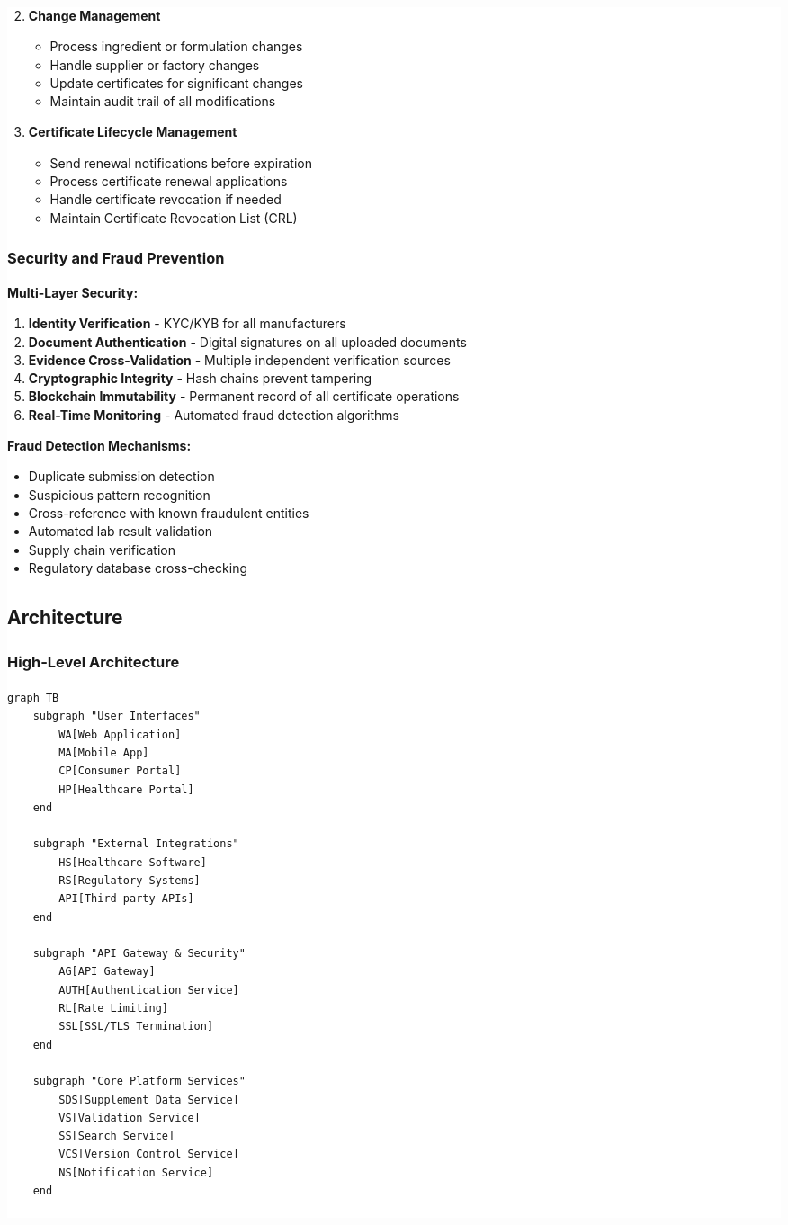 2. **Change Management**
   - Process ingredient or formulation changes
   - Handle supplier or factory changes
   - Update certificates for significant changes
   - Maintain audit trail of all modifications

3. **Certificate Lifecycle Management**
   - Send renewal notifications before expiration
   - Process certificate renewal applications
   - Handle certificate revocation if needed
   - Maintain Certificate Revocation List (CRL)

### Security and Fraud Prevention

**Multi-Layer Security:**
1. **Identity Verification** - KYC/KYB for all manufacturers
2. **Document Authentication** - Digital signatures on all uploaded documents
3. **Evidence Cross-Validation** - Multiple independent verification sources
4. **Cryptographic Integrity** - Hash chains prevent tampering
5. **Blockchain Immutability** - Permanent record of all certificate operations
6. **Real-Time Monitoring** - Automated fraud detection algorithms

**Fraud Detection Mechanisms:**
- Duplicate submission detection
- Suspicious pattern recognition
- Cross-reference with known fraudulent entities
- Automated lab result validation
- Supply chain verification
- Regulatory database cross-checking

## Architecture

### High-Level Architecture

```mermaid
graph TB
    subgraph "User Interfaces"
        WA[Web Application]
        MA[Mobile App]
        CP[Consumer Portal]
        HP[Healthcare Portal]
    end
    
    subgraph "External Integrations"
        HS[Healthcare Software]
        RS[Regulatory Systems]
        API[Third-party APIs]
    end
    
    subgraph "API Gateway & Security"
        AG[API Gateway]
        AUTH[Authentication Service]
        RL[Rate Limiting]
        SSL[SSL/TLS Termination]
    end
    
    subgraph "Core Platform Services"
        SDS[Supplement Data Service]
        VS[Validation Service]
        SS[Search Service]
        VCS[Version Control Service]
        NS[Notification Service]
    end
    
```
